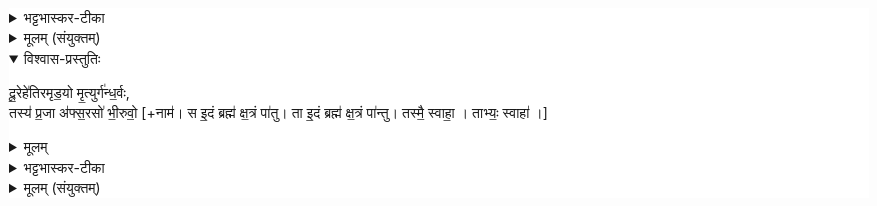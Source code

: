 </details>
<details><summary>भट्टभास्कर-टीका</summary></details>
<details><summary>मूलम् (संयुक्तम्)</summary></details>
<details open><summary>विश्वास-प्रस्तुतिः</summary>

दू॒रेहे॑तिरमृड॒यो  मृ॒त्युर्ग॑न्ध॒र्वः,   
तस्य॑ प्र॒जा अ॑फ्स॒रसो॑ भी॒रुवो॒ \[+नाम॑। स इ॒दं ब्रह्म॑ क्ष॒त्रं पा॑तु। ता इ॒दं ब्रह्म॑ क्ष॒त्रं पा॑न्तु। तस्मै॒ स्वाहा॒ ।  ताभ्यः॒ स्वाहा॑ ।]   

</details>
<details><summary>मूलम्</summary></details>
<details><summary>भट्टभास्कर-टीका</summary></details>
<details><summary>मूलम् (संयुक्तम्)</summary>

